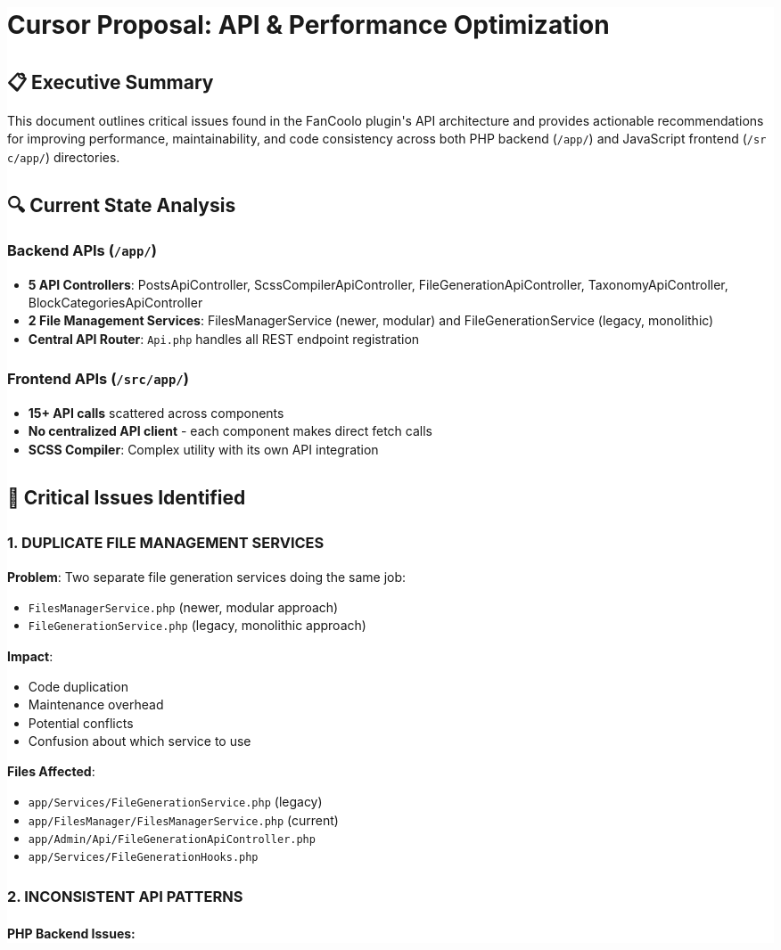 # Cursor Proposal: API & Performance Optimization

## 📋 Executive Summary

This document outlines critical issues found in the FanCoolo plugin's API architecture and provides actionable recommendations for improving performance, maintainability, and code consistency across both PHP backend (`/app/`) and JavaScript frontend (`/src/app/`) directories.

## 🔍 Current State Analysis

### Backend APIs (`/app/`)

- **5 API Controllers**: PostsApiController, ScssCompilerApiController, FileGenerationApiController, TaxonomyApiController, BlockCategoriesApiController
- **2 File Management Services**: FilesManagerService (newer, modular) and FileGenerationService (legacy, monolithic)
- **Central API Router**: `Api.php` handles all REST endpoint registration

### Frontend APIs (`/src/app/`)

- **15+ API calls** scattered across components
- **No centralized API client** - each component makes direct fetch calls
- **SCSS Compiler**: Complex utility with its own API integration

## 🚨 Critical Issues Identified

### 1. DUPLICATE FILE MANAGEMENT SERVICES

**Problem**: Two separate file generation services doing the same job:

- `FilesManagerService.php` (newer, modular approach)
- `FileGenerationService.php` (legacy, monolithic approach)

**Impact**:

- Code duplication
- Maintenance overhead
- Potential conflicts
- Confusion about which service to use

**Files Affected**:

- `app/Services/FileGenerationService.php` (legacy)
- `app/FilesManager/FilesManagerService.php` (current)
- `app/Admin/Api/FileGenerationApiController.php`
- `app/Services/FileGenerationHooks.php`

### 2. INCONSISTENT API PATTERNS

#### PHP Backend Issues:
